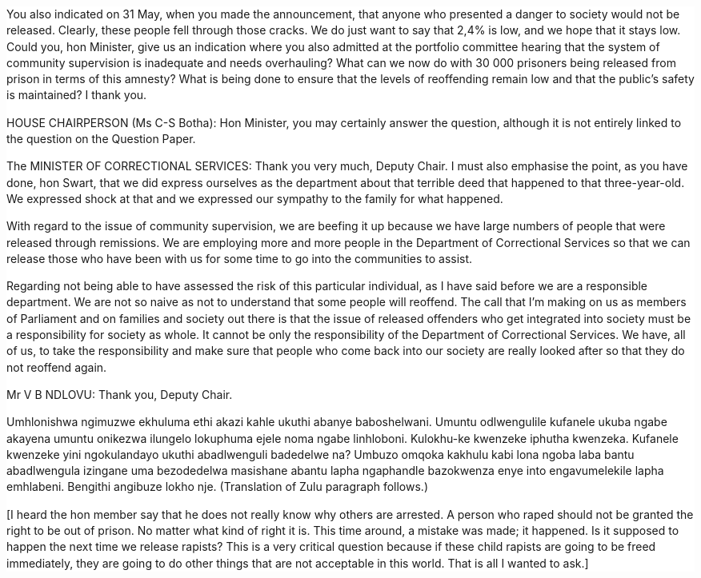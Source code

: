 You also indicated on 31 May, when you made the announcement, that anyone
who presented a danger to society would not be released. Clearly, these
people fell through those cracks. We do just want to say that 2,4% is low,
and we hope that it stays low. Could you, hon Minister, give us an
indication where you also admitted at the portfolio committee hearing that
the system of community supervision is inadequate and needs overhauling?
What can we now do with 30 000 prisoners being released from prison in
terms of this amnesty? What is being done to ensure that the levels of
reoffending remain low and that the public’s safety is maintained? I thank
you.

HOUSE CHAIRPERSON (Ms C-S Botha): Hon Minister, you may certainly answer
the question, although it is not entirely linked to the question on the
Question Paper.

The MINISTER OF CORRECTIONAL SERVICES: Thank you very much, Deputy Chair. I
must also emphasise the point, as you have done, hon Swart, that we did
express ourselves as the department about that terrible deed that happened
to that three-year-old. We expressed shock at that and we expressed our
sympathy to the family for what happened.

With regard to the issue of community supervision, we are beefing it up
because we have large numbers of people that were released through
remissions. We are employing more and more people in the Department of
Correctional Services so that we can release those who have been with us
for some time to go into the communities to assist.

Regarding not being able to have assessed the risk of this particular
individual, as I have said before we are a responsible department. We are
not so naive as not to understand that some people will reoffend. The call
that I’m making on us as members of Parliament and on families and society
out there is that the issue of released offenders who get integrated into
society must be a responsibility for society as whole. It cannot be only
the responsibility of the Department of Correctional Services. We have, all
of us, to take the responsibility and make sure that people who come back
into our society are really looked after so that they do not reoffend
again.

Mr V B NDLOVU: Thank you, Deputy Chair.

Umhlonishwa ngimuzwe ekhuluma ethi akazi kahle ukuthi abanye baboshelwani.
Umuntu odlwengulile kufanele ukuba ngabe akayena umuntu onikezwa ilungelo
lokuphuma ejele noma ngabe linhloboni. Kulokhu-ke kwenzeke iphutha
kwenzeka. Kufanele kwenzeke yini ngokulandayo ukuthi abadlwenguli badedelwe
na? Umbuzo omqoka kakhulu kabi lona ngoba laba bantu abadlwengula izingane
uma bezodedelwa masishane abantu lapha ngaphandle bazokwenza enye into
engavumelekile lapha emhlabeni. Bengithi angibuze lokho nje. (Translation
of Zulu paragraph follows.)

[I heard the hon member say that he does not really know why others are
arrested. A person who raped should not be granted the right to be out of
prison. No matter what kind of right it is. This time around, a mistake was
made; it happened. Is it supposed to happen the next time we release
rapists? This is a very critical question because if these child rapists
are going to be freed immediately, they are going to do other things that
are not acceptable in this world. That is all I wanted to ask.]
